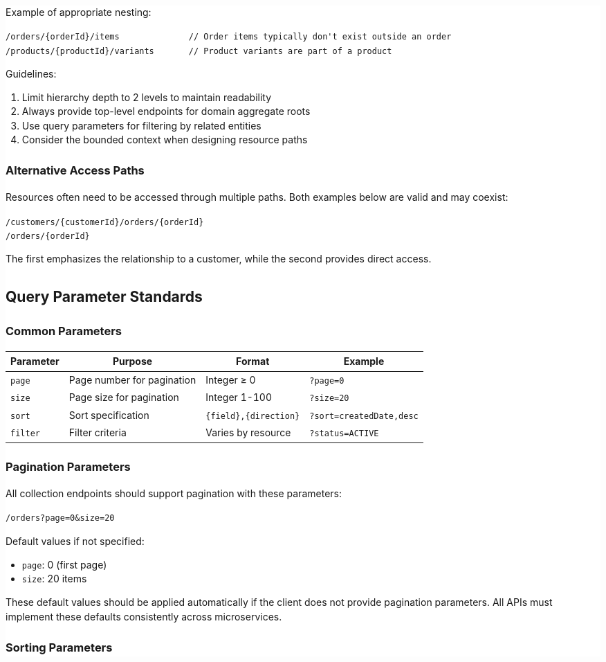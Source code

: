 Example of appropriate nesting:
```
/orders/{orderId}/items              // Order items typically don't exist outside an order
/products/{productId}/variants       // Product variants are part of a product
```

Guidelines:

1. Limit hierarchy depth to 2 levels to maintain readability
2. Always provide top-level endpoints for domain aggregate roots
3. Use query parameters for filtering by related entities
4. Consider the bounded context when designing resource paths

### Alternative Access Paths

Resources often need to be accessed through multiple paths. Both examples below are valid and may coexist:

```
/customers/{customerId}/orders/{orderId}
/orders/{orderId}
```

The first emphasizes the relationship to a customer, while the second provides direct access.

## Query Parameter Standards

### Common Parameters

| Parameter | Purpose | Format | Example |
|-----------|---------|--------|---------|
| `page` | Page number for pagination | Integer ≥ 0 | `?page=0` |
| `size` | Page size for pagination | Integer 1-100 | `?size=20` |
| `sort` | Sort specification | `{field},{direction}` | `?sort=createdDate,desc` |
| `filter` | Filter criteria | Varies by resource | `?status=ACTIVE` |

### Pagination Parameters

All collection endpoints should support pagination with these parameters:

```
/orders?page=0&size=20
```

Default values if not specified:
- `page`: 0 (first page)
- `size`: 20 items

These default values should be applied automatically if the client does not provide pagination parameters. All APIs must implement these defaults consistently across microservices.

### Sorting Parameters
